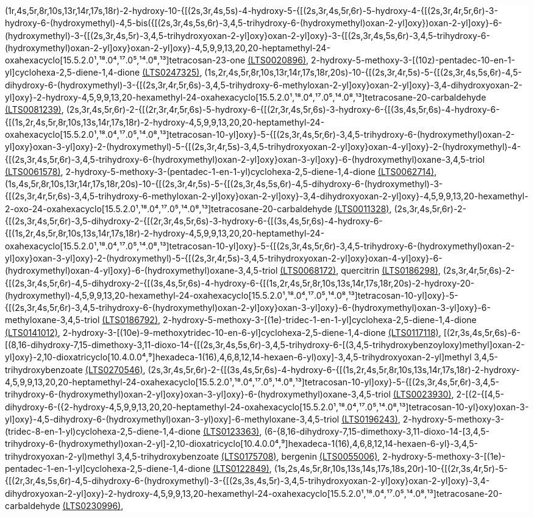 (1r,4s,5r,8r,10s,13r,14r,17s,18r)-2-hydroxy-10-{[(2s,3r,4s,5s)-4-hydroxy-5-{[(2s,3r,4s,5r,6r)-5-hydroxy-4-{[(2s,3r,4r,5r,6r)-3-hydroxy-6-(hydroxymethyl)-4,5-bis({[(2s,3r,4s,5s,6r)-3,4,5-trihydroxy-6-(hydroxymethyl)oxan-2-yl]oxy})oxan-2-yl]oxy}-6-(hydroxymethyl)-3-{[(2s,3r,4s,5r)-3,4,5-trihydroxyoxan-2-yl]oxy}oxan-2-yl]oxy}-3-{[(2s,3r,4s,5s,6r)-3,4,5-trihydroxy-6-(hydroxymethyl)oxan-2-yl]oxy}oxan-2-yl]oxy}-4,5,9,9,13,20,20-heptamethyl-24-oxahexacyclo[15.5.2.0¹,¹⁸.0⁴,¹⁷.0⁵,¹⁴.0⁸,¹³]tetracosan-23-one [(LTS0020896)](https://lotus.naturalproducts.net/compound/lotus_id/LTS0020896), 2-hydroxy-5-methoxy-3-[(10z)-pentadec-10-en-1-yl]cyclohexa-2,5-diene-1,4-dione [(LTS0247325)](https://lotus.naturalproducts.net/compound/lotus_id/LTS0247325), (1s,2r,4s,5r,8r,10s,13r,14r,17s,18r,20s)-10-{[(2s,3r,4r,5s)-5-{[(2s,3r,4s,5s,6r)-4,5-dihydroxy-6-(hydroxymethyl)-3-{[(2s,3r,4r,5r,6s)-3,4,5-trihydroxy-6-methyloxan-2-yl]oxy}oxan-2-yl]oxy}-3,4-dihydroxyoxan-2-yl]oxy}-2-hydroxy-4,5,9,9,13,20-hexamethyl-24-oxahexacyclo[15.5.2.0¹,¹⁸.0⁴,¹⁷.0⁵,¹⁴.0⁸,¹³]tetracosane-20-carbaldehyde [(LTS0081239)](https://lotus.naturalproducts.net/compound/lotus_id/LTS0081239), (2s,3r,4s,5r,6r)-2-{[(2r,3r,4r,5r,6s)-5-hydroxy-6-{[(2r,3r,4s,5r,6s)-3-hydroxy-6-{[(3s,4s,5r,6s)-4-hydroxy-6-{[(1s,2r,4s,5r,8r,10s,13s,14r,17s,18r)-2-hydroxy-4,5,9,9,13,20,20-heptamethyl-24-oxahexacyclo[15.5.2.0¹,¹⁸.0⁴,¹⁷.0⁵,¹⁴.0⁸,¹³]tetracosan-10-yl]oxy}-5-{[(2s,3r,4s,5r,6r)-3,4,5-trihydroxy-6-(hydroxymethyl)oxan-2-yl]oxy}oxan-3-yl]oxy}-2-(hydroxymethyl)-5-{[(2s,3r,4r,5s)-3,4,5-trihydroxyoxan-2-yl]oxy}oxan-4-yl]oxy}-2-(hydroxymethyl)-4-{[(2s,3r,4s,5r,6r)-3,4,5-trihydroxy-6-(hydroxymethyl)oxan-2-yl]oxy}oxan-3-yl]oxy}-6-(hydroxymethyl)oxane-3,4,5-triol [(LTS0061578)](https://lotus.naturalproducts.net/compound/lotus_id/LTS0061578), 2-hydroxy-5-methoxy-3-(pentadec-1-en-1-yl)cyclohexa-2,5-diene-1,4-dione [(LTS0062714)](https://lotus.naturalproducts.net/compound/lotus_id/LTS0062714), (1s,4s,5r,8r,10s,13r,14r,17s,18r,20s)-10-{[(2s,3r,4r,5s)-5-{[(2s,3r,4s,5s,6r)-4,5-dihydroxy-6-(hydroxymethyl)-3-{[(2s,3r,4r,5r,6s)-3,4,5-trihydroxy-6-methyloxan-2-yl]oxy}oxan-2-yl]oxy}-3,4-dihydroxyoxan-2-yl]oxy}-4,5,9,9,13,20-hexamethyl-2-oxo-24-oxahexacyclo[15.5.2.0¹,¹⁸.0⁴,¹⁷.0⁵,¹⁴.0⁸,¹³]tetracosane-20-carbaldehyde [(LTS0011328)](https://lotus.naturalproducts.net/compound/lotus_id/LTS0011328), (2s,3r,4s,5r,6r)-2-{[(2s,3r,4s,5r,6r)-3,5-dihydroxy-2-{[(2r,3r,4s,5r,6s)-3-hydroxy-6-{[(3s,4s,5r,6s)-4-hydroxy-6-{[(1s,2r,4s,5r,8r,10s,13s,14r,17s,18r)-2-hydroxy-4,5,9,9,13,20,20-heptamethyl-24-oxahexacyclo[15.5.2.0¹,¹⁸.0⁴,¹⁷.0⁵,¹⁴.0⁸,¹³]tetracosan-10-yl]oxy}-5-{[(2s,3r,4s,5r,6r)-3,4,5-trihydroxy-6-(hydroxymethyl)oxan-2-yl]oxy}oxan-3-yl]oxy}-2-(hydroxymethyl)-5-{[(2s,3r,4r,5s)-3,4,5-trihydroxyoxan-2-yl]oxy}oxan-4-yl]oxy}-6-(hydroxymethyl)oxan-4-yl]oxy}-6-(hydroxymethyl)oxane-3,4,5-triol [(LTS0068172)](https://lotus.naturalproducts.net/compound/lotus_id/LTS0068172), quercitrin [(LTS0186298)](https://lotus.naturalproducts.net/compound/lotus_id/LTS0186298), (2s,3r,4r,5r,6s)-2-{[(2s,3r,4s,5r,6r)-4,5-dihydroxy-2-{[(3s,4s,5r,6s)-4-hydroxy-6-{[(1s,2r,4s,5r,8r,10s,13s,14r,17s,18r,20s)-2-hydroxy-20-(hydroxymethyl)-4,5,9,9,13,20-hexamethyl-24-oxahexacyclo[15.5.2.0¹,¹⁸.0⁴,¹⁷.0⁵,¹⁴.0⁸,¹³]tetracosan-10-yl]oxy}-5-{[(2s,3r,4s,5r,6r)-3,4,5-trihydroxy-6-(hydroxymethyl)oxan-2-yl]oxy}oxan-3-yl]oxy}-6-(hydroxymethyl)oxan-3-yl]oxy}-6-methyloxane-3,4,5-triol [(LTS0186792)](https://lotus.naturalproducts.net/compound/lotus_id/LTS0186792), 2-hydroxy-5-methoxy-3-[(1e)-tridec-1-en-1-yl]cyclohexa-2,5-diene-1,4-dione [(LTS0141012)](https://lotus.naturalproducts.net/compound/lotus_id/LTS0141012), 2-hydroxy-3-[(10e)-9-methoxytridec-10-en-6-yl]cyclohexa-2,5-diene-1,4-dione [(LTS0117118)](https://lotus.naturalproducts.net/compound/lotus_id/LTS0117118), [(2r,3s,4s,5r,6s)-6-[(8,16-dihydroxy-7,15-dimethoxy-3,11-dioxo-14-{[(2s,3r,4s,5s,6r)-3,4,5-trihydroxy-6-[(3,4,5-trihydroxybenzoyloxy)methyl]oxan-2-yl]oxy}-2,10-dioxatricyclo[10.4.0.0⁴,⁹]hexadeca-1(16),4,6,8,12,14-hexaen-6-yl)oxy]-3,4,5-trihydroxyoxan-2-yl]methyl 3,4,5-trihydroxybenzoate [(LTS0270546)](https://lotus.naturalproducts.net/compound/lotus_id/LTS0270546), (2s,3r,4s,5r,6r)-2-{[(3s,4s,5r,6s)-4-hydroxy-6-{[(1s,2r,4s,5r,8r,10s,13s,14r,17s,18r)-2-hydroxy-4,5,9,9,13,20,20-heptamethyl-24-oxahexacyclo[15.5.2.0¹,¹⁸.0⁴,¹⁷.0⁵,¹⁴.0⁸,¹³]tetracosan-10-yl]oxy}-5-{[(2s,3r,4s,5r,6r)-3,4,5-trihydroxy-6-(hydroxymethyl)oxan-2-yl]oxy}oxan-3-yl]oxy}-6-(hydroxymethyl)oxane-3,4,5-triol [(LTS0023930)](https://lotus.naturalproducts.net/compound/lotus_id/LTS0023930), 2-[(2-{[4,5-dihydroxy-6-({2-hydroxy-4,5,9,9,13,20,20-heptamethyl-24-oxahexacyclo[15.5.2.0¹,¹⁸.0⁴,¹⁷.0⁵,¹⁴.0⁸,¹³]tetracosan-10-yl}oxy)oxan-3-yl]oxy}-4,5-dihydroxy-6-(hydroxymethyl)oxan-3-yl)oxy]-6-methyloxane-3,4,5-triol [(LTS0196243)](https://lotus.naturalproducts.net/compound/lotus_id/LTS0196243), 2-hydroxy-5-methoxy-3-(tridec-8-en-1-yl)cyclohexa-2,5-diene-1,4-dione [(LTS0123363)](https://lotus.naturalproducts.net/compound/lotus_id/LTS0123363), (6-{8,16-dihydroxy-7,15-dimethoxy-3,11-dioxo-14-[3,4,5-trihydroxy-6-(hydroxymethyl)oxan-2-yl]-2,10-dioxatricyclo[10.4.0.0⁴,⁹]hexadeca-1(16),4,6,8,12,14-hexaen-6-yl}-3,4,5-trihydroxyoxan-2-yl)methyl 3,4,5-trihydroxybenzoate [(LTS0175708)](https://lotus.naturalproducts.net/compound/lotus_id/LTS0175708), bergenin [(LTS0055006)](https://lotus.naturalproducts.net/compound/lotus_id/LTS0055006), 2-hydroxy-5-methoxy-3-[(1e)-pentadec-1-en-1-yl]cyclohexa-2,5-diene-1,4-dione [(LTS0122849)](https://lotus.naturalproducts.net/compound/lotus_id/LTS0122849), (1s,2s,4s,5r,8r,10s,13s,14s,17s,18s,20r)-10-{[(2r,3s,4r,5r)-5-{[(2r,3r,4s,5s,6r)-4,5-dihydroxy-6-(hydroxymethyl)-3-{[(2s,3s,4s,5r)-3,4,5-trihydroxyoxan-2-yl]oxy}oxan-2-yl]oxy}-3,4-dihydroxyoxan-2-yl]oxy}-2-hydroxy-4,5,9,9,13,20-hexamethyl-24-oxahexacyclo[15.5.2.0¹,¹⁸.0⁴,¹⁷.0⁵,¹⁴.0⁸,¹³]tetracosane-20-carbaldehyde [(LTS0230996)](https://lotus.naturalproducts.net/compound/lotus_id/LTS0230996),